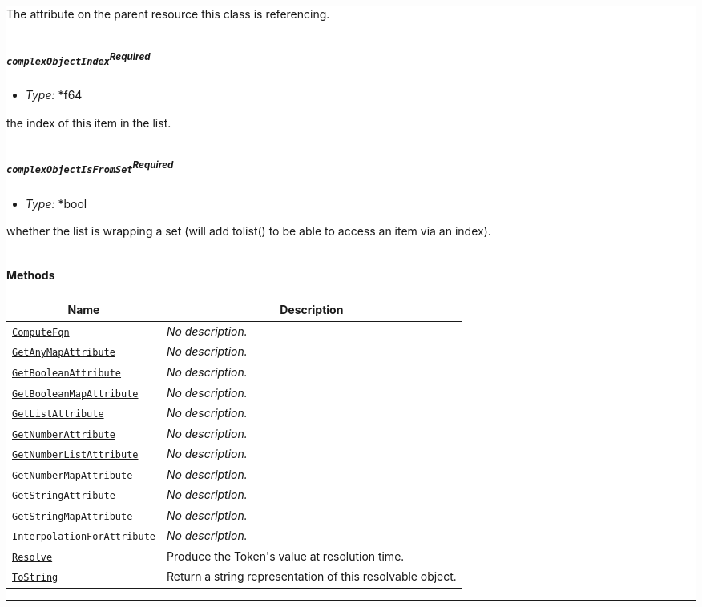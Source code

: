 The attribute on the parent resource this class is referencing.

---

##### `complexObjectIndex`<sup>Required</sup> <a name="complexObjectIndex" id="@cdktf/provider-mongodbatlas.dataMongodbatlasEventTriggers.DataMongodbatlasEventTriggersResultsEventProcessorsAwsEventbridgeOutputReference.Initializer.parameter.complexObjectIndex"></a>

- *Type:* *f64

the index of this item in the list.

---

##### `complexObjectIsFromSet`<sup>Required</sup> <a name="complexObjectIsFromSet" id="@cdktf/provider-mongodbatlas.dataMongodbatlasEventTriggers.DataMongodbatlasEventTriggersResultsEventProcessorsAwsEventbridgeOutputReference.Initializer.parameter.complexObjectIsFromSet"></a>

- *Type:* *bool

whether the list is wrapping a set (will add tolist() to be able to access an item via an index).

---

#### Methods <a name="Methods" id="Methods"></a>

| **Name** | **Description** |
| --- | --- |
| <code><a href="#@cdktf/provider-mongodbatlas.dataMongodbatlasEventTriggers.DataMongodbatlasEventTriggersResultsEventProcessorsAwsEventbridgeOutputReference.computeFqn">ComputeFqn</a></code> | *No description.* |
| <code><a href="#@cdktf/provider-mongodbatlas.dataMongodbatlasEventTriggers.DataMongodbatlasEventTriggersResultsEventProcessorsAwsEventbridgeOutputReference.getAnyMapAttribute">GetAnyMapAttribute</a></code> | *No description.* |
| <code><a href="#@cdktf/provider-mongodbatlas.dataMongodbatlasEventTriggers.DataMongodbatlasEventTriggersResultsEventProcessorsAwsEventbridgeOutputReference.getBooleanAttribute">GetBooleanAttribute</a></code> | *No description.* |
| <code><a href="#@cdktf/provider-mongodbatlas.dataMongodbatlasEventTriggers.DataMongodbatlasEventTriggersResultsEventProcessorsAwsEventbridgeOutputReference.getBooleanMapAttribute">GetBooleanMapAttribute</a></code> | *No description.* |
| <code><a href="#@cdktf/provider-mongodbatlas.dataMongodbatlasEventTriggers.DataMongodbatlasEventTriggersResultsEventProcessorsAwsEventbridgeOutputReference.getListAttribute">GetListAttribute</a></code> | *No description.* |
| <code><a href="#@cdktf/provider-mongodbatlas.dataMongodbatlasEventTriggers.DataMongodbatlasEventTriggersResultsEventProcessorsAwsEventbridgeOutputReference.getNumberAttribute">GetNumberAttribute</a></code> | *No description.* |
| <code><a href="#@cdktf/provider-mongodbatlas.dataMongodbatlasEventTriggers.DataMongodbatlasEventTriggersResultsEventProcessorsAwsEventbridgeOutputReference.getNumberListAttribute">GetNumberListAttribute</a></code> | *No description.* |
| <code><a href="#@cdktf/provider-mongodbatlas.dataMongodbatlasEventTriggers.DataMongodbatlasEventTriggersResultsEventProcessorsAwsEventbridgeOutputReference.getNumberMapAttribute">GetNumberMapAttribute</a></code> | *No description.* |
| <code><a href="#@cdktf/provider-mongodbatlas.dataMongodbatlasEventTriggers.DataMongodbatlasEventTriggersResultsEventProcessorsAwsEventbridgeOutputReference.getStringAttribute">GetStringAttribute</a></code> | *No description.* |
| <code><a href="#@cdktf/provider-mongodbatlas.dataMongodbatlasEventTriggers.DataMongodbatlasEventTriggersResultsEventProcessorsAwsEventbridgeOutputReference.getStringMapAttribute">GetStringMapAttribute</a></code> | *No description.* |
| <code><a href="#@cdktf/provider-mongodbatlas.dataMongodbatlasEventTriggers.DataMongodbatlasEventTriggersResultsEventProcessorsAwsEventbridgeOutputReference.interpolationForAttribute">InterpolationForAttribute</a></code> | *No description.* |
| <code><a href="#@cdktf/provider-mongodbatlas.dataMongodbatlasEventTriggers.DataMongodbatlasEventTriggersResultsEventProcessorsAwsEventbridgeOutputReference.resolve">Resolve</a></code> | Produce the Token's value at resolution time. |
| <code><a href="#@cdktf/provider-mongodbatlas.dataMongodbatlasEventTriggers.DataMongodbatlasEventTriggersResultsEventProcessorsAwsEventbridgeOutputReference.toString">ToString</a></code> | Return a string representation of this resolvable object. |

---